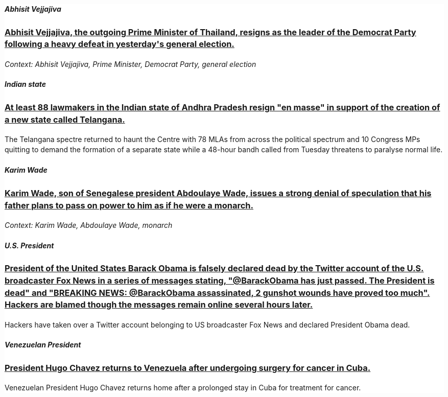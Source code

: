 ##### Abhisit Vejjajiva
### [Abhisit Vejjajiva, the outgoing Prime Minister of Thailand, resigns as the leader of the Democrat Party following a heavy defeat in yesterday's general election. ](/news/2011/07/4/abhisit-vejjajiva-the-outgoing-prime-minister-of-thailand-resigns-as-the-leader-of-the-democrat-party-following-a-heavy-defeat-in-yesterda.md)
_Context: Abhisit Vejjajiva, Prime Minister, Democrat Party, general election_

##### Indian state
### [At least 88 lawmakers in the Indian state of Andhra Pradesh resign "en masse" in support of the creation of a new state called Telangana. ](/news/2011/07/4/at-least-88-lawmakers-in-the-indian-state-of-andhra-pradesh-resign-en-masse-in-support-of-the-creation-of-a-new-state-called-telangana.md)
The Telangana spectre returned to haunt the Centre with 78 MLAs from across the political spectrum and 10 Congress MPs quitting to demand the formation of a separate state while a 48-hour bandh called from Tuesday threatens to paralyse normal life.

##### Karim Wade
### [Karim Wade, son of Senegalese president Abdoulaye Wade, issues a strong denial of speculation that his father plans to pass on power to him as if he were a monarch. ](/news/2011/07/4/karim-wade-son-of-senegalese-president-abdoulaye-wade-issues-a-strong-denial-of-speculation-that-his-father-plans-to-pass-on-power-to-him.md)
_Context: Karim Wade, Abdoulaye Wade, monarch_

##### U.S. President
### [President of the United States Barack Obama is falsely declared dead by the Twitter account of the U.S. broadcaster Fox News in a series of messages stating, "@BarackObama has just passed. The President is dead" and "BREAKING NEWS: @BarackObama assassinated, 2 gunshot wounds have proved too much". Hackers are blamed though the messages remain online several hours later. ](/news/2011/07/4/president-of-the-united-states-barack-obama-is-falsely-declared-dead-by-the-twitter-account-of-the-u-s-broadcaster-fox-news-in-a-series-of.md)
Hackers have taken over a Twitter account belonging to US broadcaster Fox News and declared President Obama dead.

##### Venezuelan President
### [President Hugo Chavez returns to Venezuela after undergoing surgery for cancer in Cuba. ](/news/2011/07/4/president-hugo-cha-vez-returns-to-venezuela-after-undergoing-surgery-for-cancer-in-cuba.md)
Venezuelan President Hugo Chavez returns home after a prolonged stay in Cuba for treatment for cancer.
